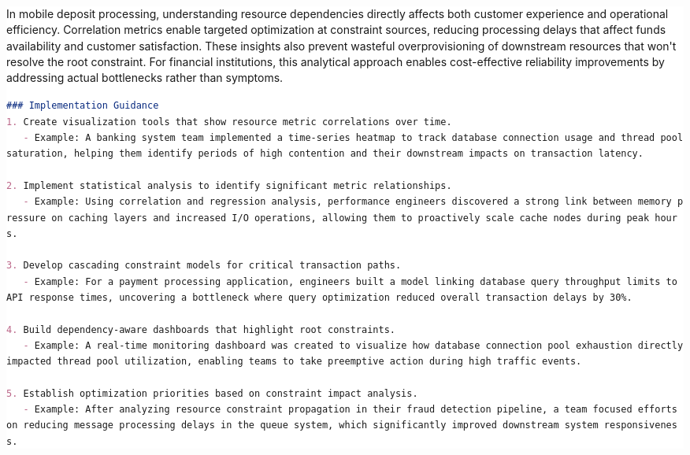 In mobile deposit processing, understanding resource dependencies directly affects both customer experience and operational efficiency. Correlation metrics enable targeted optimization at constraint sources, reducing processing delays that affect funds availability and customer satisfaction. These insights also prevent wasteful overprovisioning of downstream resources that won't resolve the root constraint. For financial institutions, this analytical approach enables cost-effective reliability improvements by addressing actual bottlenecks rather than symptoms.
```markdown
### Implementation Guidance
1. Create visualization tools that show resource metric correlations over time.
   - Example: A banking system team implemented a time-series heatmap to track database connection usage and thread pool saturation, helping them identify periods of high contention and their downstream impacts on transaction latency.

2. Implement statistical analysis to identify significant metric relationships.
   - Example: Using correlation and regression analysis, performance engineers discovered a strong link between memory pressure on caching layers and increased I/O operations, allowing them to proactively scale cache nodes during peak hours.

3. Develop cascading constraint models for critical transaction paths.
   - Example: For a payment processing application, engineers built a model linking database query throughput limits to API response times, uncovering a bottleneck where query optimization reduced overall transaction delays by 30%.

4. Build dependency-aware dashboards that highlight root constraints.
   - Example: A real-time monitoring dashboard was created to visualize how database connection pool exhaustion directly impacted thread pool utilization, enabling teams to take preemptive action during high traffic events.

5. Establish optimization priorities based on constraint impact analysis.
   - Example: After analyzing resource constraint propagation in their fraud detection pipeline, a team focused efforts on reducing message processing delays in the queue system, which significantly improved downstream system responsiveness.
```